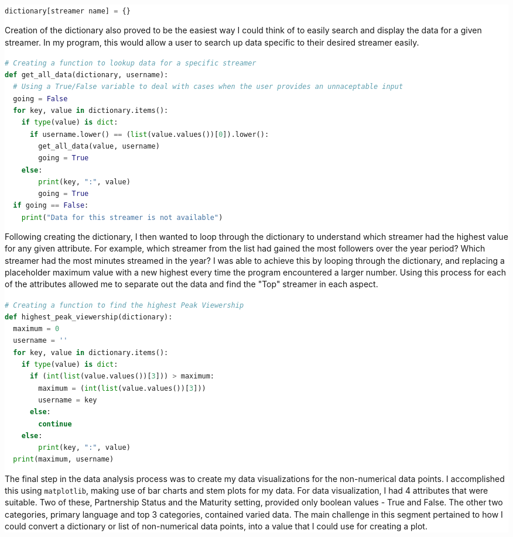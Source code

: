 ``` python
dictionary[streamer name] = {}
```

Creation of the dictionary also proved to be the easiest way I could think of to easily search and display the data for a given streamer. In my program, this would allow a user to search up data specific to their desired streamer easily.

```python
# Creating a function to lookup data for a specific streamer
def get_all_data(dictionary, username):
  # Using a True/False variable to deal with cases when the user provides an unnaceptable input
  going = False
  for key, value in dictionary.items():
    if type(value) is dict:
      if username.lower() == (list(value.values())[0]).lower():
        get_all_data(value, username)
        going = True
    else:
        print(key, ":", value)
        going = True
  if going == False:
    print("Data for this streamer is not available")
 ```

Following creating the dictionary, I then wanted to loop through the dictionary to understand which streamer had the highest value for any given attribute. For example, which streamer from the list had gained the most followers over the year period? Which streamer had the most minutes streamed in the year? I was able to achieve this by looping through the dictionary, and replacing a placeholder maximum value with a new highest every time the program encountered a larger number.  Using this process for each of the attributes allowed me to separate out the data and find the "Top" streamer in each aspect. 

```python
# Creating a function to find the highest Peak Viewership
def highest_peak_viewership(dictionary):
  maximum = 0
  username = ''
  for key, value in dictionary.items():
    if type(value) is dict:
      if (int(list(value.values())[3])) > maximum:
        maximum = (int(list(value.values())[3]))
        username = key
      else:
        continue
    else:
        print(key, ":", value)
  print(maximum, username)
  ```
  
 The final step in the data analysis process was to create my data visualizations for the non-numerical data points. I accomplished this using ```matplotlib```, making use of bar charts and stem plots for my data. For data visualization, I had 4 attributes that were suitable. Two of these, Partnership Status and the Maturity setting, provided only boolean values - True and False. The other two categories, primary language and top 3 categories, contained varied data. The main challenge in this segment pertained to how I could convert a dictionary or list of non-numerical data points, into a value that I could use for creating a plot. 
 